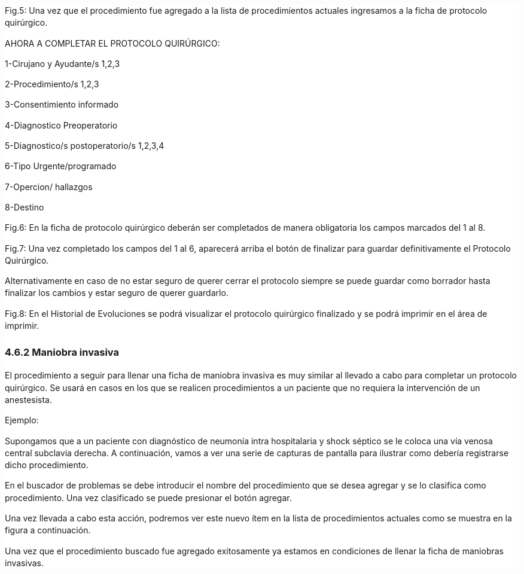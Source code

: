 

Fig.5: Una vez que el procedimiento fue agregado a la lista de procedimientos actuales ingresamos a la ficha de protocolo quirúrgico.

AHORA A COMPLETAR EL PROTOCOLO QUIRÚRGICO:

1-Cirujano y Ayudante/s 1,2,3

2-Procedimiento/s 1,2,3

3-Consentimiento informado

4-Diagnostico Preoperatorio

5-Diagnostico/s postoperatorio/s 1,2,3,4

6-Tipo Urgente/programado

7-Opercion/ hallazgos

8-Destino



Fig.6: En la ficha de protocolo quirúrgico deberán ser completados de manera obligatoria los campos marcados del 1 al 8.



Fig.7: Una vez completado los campos del 1 al 6, aparecerá arriba el botón de finalizar para guardar definitivamente el Protocolo Quirúrgico.

Alternativamente en caso de no estar seguro de querer cerrar el protocolo siempre se puede guardar como borrador hasta finalizar los cambios y estar seguro de querer guardarlo.



Fig.8: En el Historial de Evoluciones se podrá visualizar el protocolo quirúrgico finalizado y se podrá imprimir en el área de imprimir.

### 4.6.2 Maniobra invasiva <a href="_toc70505260" id="_toc70505260"></a>

El procedimiento a seguir para llenar una ficha de maniobra invasiva es muy similar al llevado a cabo para completar un protocolo quirúrgico. Se usará en casos en los que se realicen procedimientos a un paciente que no requiera la intervención de un anestesista.

Ejemplo:

Supongamos que a un paciente con diagnóstico de neumonía intra hospitalaria y shock séptico se le coloca una vía venosa central subclavia derecha. A continuación, vamos a ver una serie de capturas de pantalla para ilustrar como debería registrarse dicho procedimiento.



En el buscador de problemas se debe introducir el nombre del procedimiento que se desea agregar y se lo clasifica como procedimiento. Una vez clasificado se puede presionar el botón agregar.

Una vez llevada a cabo esta acción, podremos ver este nuevo ítem en la lista de procedimientos actuales como se muestra en la figura a continuación.



Una vez que el procedimiento buscado fue agregado exitosamente ya estamos en condiciones de llenar la ficha de maniobras invasivas.
